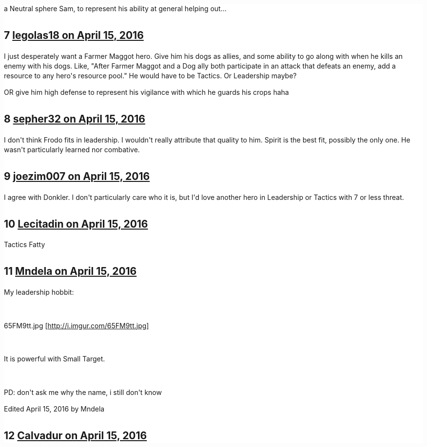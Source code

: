a Neutral sphere Sam, to represent his ability at general helping out...

## 7 [legolas18 on April 15, 2016](https://community.fantasyflightgames.com/topic/217404-if-we-had-a-new-hobbit-hero/?do=findComment&comment=2170871)

I just desperately want a Farmer Maggot hero. Give him his dogs as allies, and some ability to go along with when he kills an enemy with his dogs. Like, "After Farmer Maggot and a Dog ally both participate in an attack that defeats an enemy, add a resource to any hero's resource pool." He would have to be Tactics. Or Leadership maybe?

OR give him high defense to represent his vigilance with which he guards his crops haha

## 8 [sepher32 on April 15, 2016](https://community.fantasyflightgames.com/topic/217404-if-we-had-a-new-hobbit-hero/?do=findComment&comment=2171021)

I don't think Frodo fits in leadership. I wouldn't really attribute that quality to him. Spirit is the best fit, possibly the only one. He wasn't particularly learned nor combative.

## 9 [joezim007 on April 15, 2016](https://community.fantasyflightgames.com/topic/217404-if-we-had-a-new-hobbit-hero/?do=findComment&comment=2171109)

I agree with Donkler. I don't particularly care who it is, but I'd love another hero in Leadership or Tactics with 7 or less threat.

## 10 [Lecitadin on April 15, 2016](https://community.fantasyflightgames.com/topic/217404-if-we-had-a-new-hobbit-hero/?do=findComment&comment=2171125)

Tactics Fatty

## 11 [Mndela on April 15, 2016](https://community.fantasyflightgames.com/topic/217404-if-we-had-a-new-hobbit-hero/?do=findComment&comment=2171213)

My leadership hobbit:

 

65FM9tt.jpg [http://i.imgur.com/65FM9tt.jpg]

 

It is powerful with Small Target.

 

PD: don't ask me why the name, i still don't know

Edited April 15, 2016 by Mndela

## 12 [Calvadur on April 15, 2016](https://community.fantasyflightgames.com/topic/217404-if-we-had-a-new-hobbit-hero/?do=findComment&comment=2171262)
